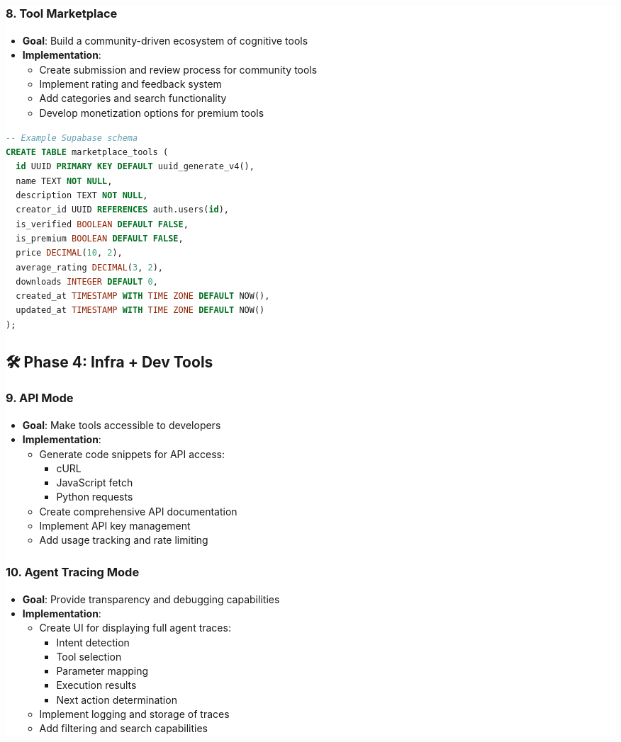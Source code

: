 ### 8. Tool Marketplace
- **Goal**: Build a community-driven ecosystem of cognitive tools
- **Implementation**:
  - Create submission and review process for community tools
  - Implement rating and feedback system
  - Add categories and search functionality
  - Develop monetization options for premium tools

```sql
-- Example Supabase schema
CREATE TABLE marketplace_tools (
  id UUID PRIMARY KEY DEFAULT uuid_generate_v4(),
  name TEXT NOT NULL,
  description TEXT NOT NULL,
  creator_id UUID REFERENCES auth.users(id),
  is_verified BOOLEAN DEFAULT FALSE,
  is_premium BOOLEAN DEFAULT FALSE,
  price DECIMAL(10, 2),
  average_rating DECIMAL(3, 2),
  downloads INTEGER DEFAULT 0,
  created_at TIMESTAMP WITH TIME ZONE DEFAULT NOW(),
  updated_at TIMESTAMP WITH TIME ZONE DEFAULT NOW()
);
```

## 🛠️ Phase 4: Infra + Dev Tools

### 9. API Mode
- **Goal**: Make tools accessible to developers
- **Implementation**:
  - Generate code snippets for API access:
    - cURL
    - JavaScript fetch
    - Python requests
  - Create comprehensive API documentation
  - Implement API key management
  - Add usage tracking and rate limiting

### 10. Agent Tracing Mode
- **Goal**: Provide transparency and debugging capabilities
- **Implementation**:
  - Create UI for displaying full agent traces:
    - Intent detection
    - Tool selection
    - Parameter mapping
    - Execution results
    - Next action determination
  - Implement logging and storage of traces
  - Add filtering and search capabilities
